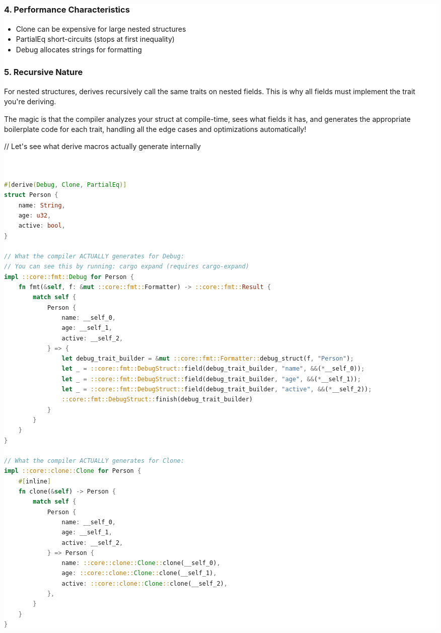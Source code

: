 ### 4. **Performance Characteristics**
- Clone can be expensive for large nested structures
- PartialEq short-circuits (stops at first inequality)
- Debug allocates strings for formatting

### 5. **Recursive Nature**
For nested structures, derives recursively call the same traits on nested fields. This is why all fields must implement the trait you're deriving.

The magic is that the compiler analyzes your struct at compile-time, sees what fields it has, and generates the appropriate boilerplate code for each trait, handling all the edge cases and optimizations automatically!

// Let's see what derive macros actually generate internally

```rust


#[derive(Debug, Clone, PartialEq)]
struct Person {
    name: String,
    age: u32,
    active: bool,
}

// What the compiler ACTUALLY generates for Debug:
// You can see this by running: cargo expand (requires cargo-expand)
impl ::core::fmt::Debug for Person {
    fn fmt(&self, f: &mut ::core::fmt::Formatter) -> ::core::fmt::Result {
        match self {
            Person {
                name: __self_0,
                age: __self_1,
                active: __self_2,
            } => {
                let debug_trait_builder = &mut ::core::fmt::Formatter::debug_struct(f, "Person");
                let _ = ::core::fmt::DebugStruct::field(debug_trait_builder, "name", &&(*__self_0));
                let _ = ::core::fmt::DebugStruct::field(debug_trait_builder, "age", &&(*__self_1));
                let _ = ::core::fmt::DebugStruct::field(debug_trait_builder, "active", &&(*__self_2));
                ::core::fmt::DebugStruct::finish(debug_trait_builder)
            }
        }
    }
}

// What the compiler ACTUALLY generates for Clone:
impl ::core::clone::Clone for Person {
    #[inline]
    fn clone(&self) -> Person {
        match self {
            Person {
                name: __self_0,
                age: __self_1,
                active: __self_2,
            } => Person {
                name: ::core::clone::Clone::clone(__self_0),
                age: ::core::clone::Clone::clone(__self_1),
                active: ::core::clone::Clone::clone(__self_2),
            },
        }
    }
}
```